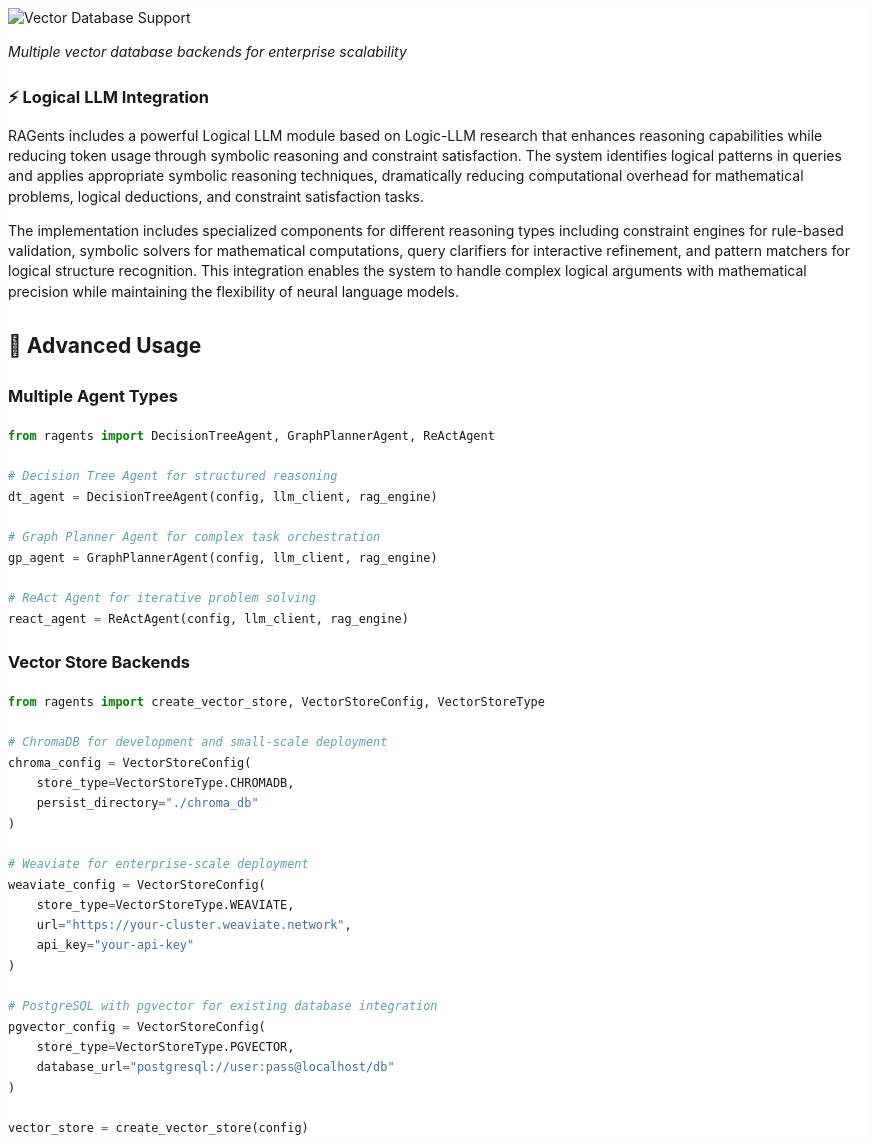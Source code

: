   <img src="assets/vector_dbs.png" alt="Vector Database Support" width="800" />
  <p><em>Multiple vector database backends for enterprise scalability</em></p>
</div>

### ⚡ Logical LLM Integration

RAGents includes a powerful Logical LLM module based on Logic-LLM research that enhances reasoning capabilities while reducing token usage through symbolic reasoning and constraint satisfaction. The system identifies logical patterns in queries and applies appropriate symbolic reasoning techniques, dramatically reducing computational overhead for mathematical problems, logical deductions, and constraint satisfaction tasks.

The implementation includes specialized components for different reasoning types including constraint engines for rule-based validation, symbolic solvers for mathematical computations, query clarifiers for interactive refinement, and pattern matchers for logical structure recognition. This integration enables the system to handle complex logical arguments with mathematical precision while maintaining the flexibility of neural language models.

## 📖 Advanced Usage

### Multiple Agent Types

```python
from ragents import DecisionTreeAgent, GraphPlannerAgent, ReActAgent

# Decision Tree Agent for structured reasoning
dt_agent = DecisionTreeAgent(config, llm_client, rag_engine)

# Graph Planner Agent for complex task orchestration
gp_agent = GraphPlannerAgent(config, llm_client, rag_engine)

# ReAct Agent for iterative problem solving
react_agent = ReActAgent(config, llm_client, rag_engine)
```

### Vector Store Backends

```python
from ragents import create_vector_store, VectorStoreConfig, VectorStoreType

# ChromaDB for development and small-scale deployment
chroma_config = VectorStoreConfig(
    store_type=VectorStoreType.CHROMADB,
    persist_directory="./chroma_db"
)

# Weaviate for enterprise-scale deployment
weaviate_config = VectorStoreConfig(
    store_type=VectorStoreType.WEAVIATE,
    url="https://your-cluster.weaviate.network",
    api_key="your-api-key"
)

# PostgreSQL with pgvector for existing database integration
pgvector_config = VectorStoreConfig(
    store_type=VectorStoreType.PGVECTOR,
    database_url="postgresql://user:pass@localhost/db"
)

vector_store = create_vector_store(config)
```
